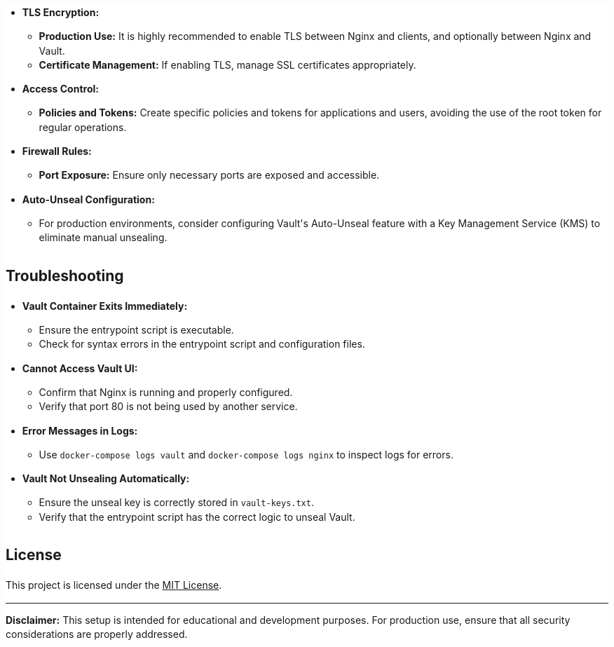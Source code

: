- **TLS Encryption:**

  - **Production Use:** It is highly recommended to enable TLS between Nginx and clients, and optionally between Nginx and Vault.
  - **Certificate Management:** If enabling TLS, manage SSL certificates appropriately.

- **Access Control:**

  - **Policies and Tokens:** Create specific policies and tokens for applications and users, avoiding the use of the root token for regular operations.

- **Firewall Rules:**

  - **Port Exposure:** Ensure only necessary ports are exposed and accessible.

- **Auto-Unseal Configuration:**

  - For production environments, consider configuring Vault's Auto-Unseal feature with a Key Management Service (KMS) to eliminate manual unsealing.

## Troubleshooting

- **Vault Container Exits Immediately:**

  - Ensure the entrypoint script is executable.
  - Check for syntax errors in the entrypoint script and configuration files.

- **Cannot Access Vault UI:**

  - Confirm that Nginx is running and properly configured.
  - Verify that port 80 is not being used by another service.

- **Error Messages in Logs:**

  - Use `docker-compose logs vault` and `docker-compose logs nginx` to inspect logs for errors.

- **Vault Not Unsealing Automatically:**

  - Ensure the unseal key is correctly stored in `vault-keys.txt`.
  - Verify that the entrypoint script has the correct logic to unseal Vault.

## License

This project is licensed under the [MIT License](LICENSE).

---

**Disclaimer:** This setup is intended for educational and development purposes. For production use, ensure that all security considerations are properly addressed.